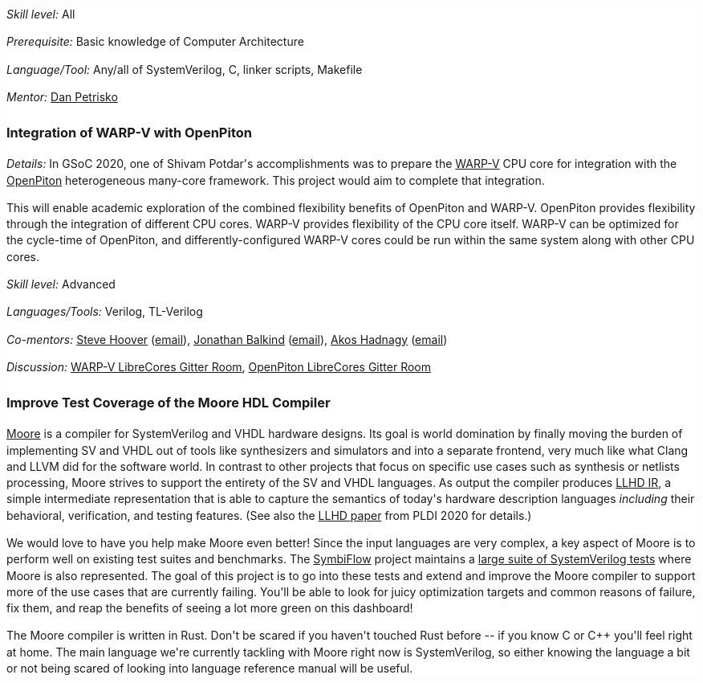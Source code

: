 *Skill level:* All

*Prerequisite:* Basic knowledge of Computer Architecture

*Language/Tool:* Any/all of SystemVerilog, C, linker scripts, Makefile

*Mentor:* [Dan Petrisko](mailto:petrisko@cs.washington.edu)


### Integration of WARP-V with OpenPiton

*Details:* In GSoC 2020, one of Shivam Potdar's accomplishments was to prepare the [WARP-V](https://github.com/stevehoover/warp-v) CPU core for integration with the [OpenPiton](https://parallel.princeton.edu/openpiton/) heterogeneous many-core framework. This project would aim to complete that integration.

This will enable academic exploration of the combined flexibility benefits of OpenPiton and WARP-V. OpenPiton provides flexibility through the integration of different CPU cores. WARP-V provides flexibility of the CPU core itself. WARP-V can be optimized for the cycle-time of OpenPiton, and differently-configured WARP-V cores could be run within the same system along with other CPU cores.

*Skill level:* Advanced

*Languages/Tools:* Verilog, TL-Verilog

*Co-mentors:* [Steve Hoover](https://www.linkedin.com/in/steve-hoover-a44b607/) ([email](mailto:steve.hoover@redwoodeda.com)), [Jonathan Balkind](https://www.linkedin.com/in/jbalkind/) ([email](mailtojbalkind@ucsb.edu)), [Akos Hadnagy](https://www.linkedin.com/in/akos-hadnagy/) ([email](mailto:akos.hadnagy@gmail.com))

*Discussion:* [WARP-V LibreCores Gitter Room](https://gitter.im/librecores/warp-v), [OpenPiton LibreCores Gitter Room](https://gitter.im/librecores/openpiton)


### Improve Test Coverage of the Moore HDL Compiler

[Moore](https://github.com/fabianschuiki/moore) is a compiler for SystemVerilog and VHDL hardware designs. Its goal is world domination by finally moving the burden of implementing SV and VHDL out of tools like synthesizers and simulators and into a separate frontend, very much like what Clang and LLVM did for the software world. In contrast to other projects that focus on specific use cases such as synthesis or netlists processing, Moore strives to support the entirety of the SV and VHDL languages. As output the compiler produces [LLHD IR](https://llhd.io/), a simple intermediate representation that is able to capture the semantics of today's hardware description languages *including* their behavioral, verification, and testing features. (See also the [LLHD paper](https://arxiv.org/pdf/2004.03494) from PLDI 2020 for details.)

We would love to have you help make Moore even better! Since the input languages are very complex, a key aspect of Moore is to perform well on existing test suites and benchmarks. The [SymbiFlow](https://github.com/SymbiFlow) project maintains a [large suite of SystemVerilog tests](https://symbiflow.github.io/sv-tests-results/) where Moore is also represented. The goal of this project is to go into these tests and extend and improve the Moore compiler to support more of the use cases that are currently failing. You'll be able to look for juicy optimization targets and common reasons of failure, fix them, and reap the benefits of seeing a lot more green on this dashboard!

The Moore compiler is written in Rust. Don't be scared if you haven't touched Rust before -- if you know C or C++ you'll feel right at home. The main language we're currently tackling with Moore right now is SystemVerilog, so either knowing the language a bit or not being scared of looking into language reference manual will be useful.
